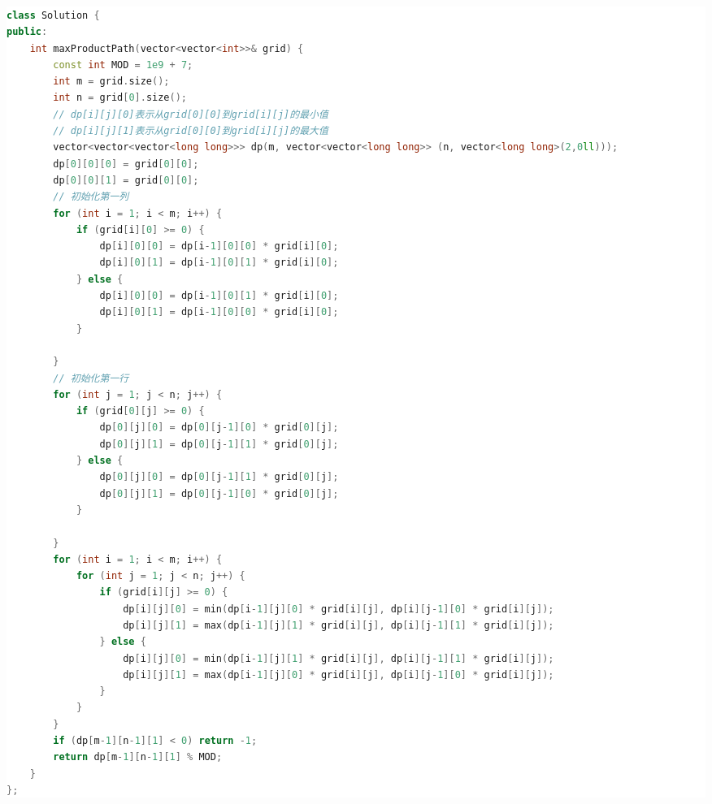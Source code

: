 ```c++
class Solution {
public:
    int maxProductPath(vector<vector<int>>& grid) {
        const int MOD = 1e9 + 7;
        int m = grid.size();
        int n = grid[0].size();
        // dp[i][j][0]表示从grid[0][0]到grid[i][j]的最小值
        // dp[i][j][1]表示从grid[0][0]到grid[i][j]的最大值
        vector<vector<vector<long long>>> dp(m, vector<vector<long long>> (n, vector<long long>(2,0ll)));
        dp[0][0][0] = grid[0][0];
        dp[0][0][1] = grid[0][0];
        // 初始化第一列
        for (int i = 1; i < m; i++) {
            if (grid[i][0] >= 0) {
                dp[i][0][0] = dp[i-1][0][0] * grid[i][0];
                dp[i][0][1] = dp[i-1][0][1] * grid[i][0];
            } else {
                dp[i][0][0] = dp[i-1][0][1] * grid[i][0];
                dp[i][0][1] = dp[i-1][0][0] * grid[i][0];
            }
            
        }
        // 初始化第一行
        for (int j = 1; j < n; j++) {
            if (grid[0][j] >= 0) {
                dp[0][j][0] = dp[0][j-1][0] * grid[0][j];
                dp[0][j][1] = dp[0][j-1][1] * grid[0][j];
            } else {
                dp[0][j][0] = dp[0][j-1][1] * grid[0][j];
                dp[0][j][1] = dp[0][j-1][0] * grid[0][j];
            }
            
        }
        for (int i = 1; i < m; i++) {
            for (int j = 1; j < n; j++) {
                if (grid[i][j] >= 0) {
                    dp[i][j][0] = min(dp[i-1][j][0] * grid[i][j], dp[i][j-1][0] * grid[i][j]);
                    dp[i][j][1] = max(dp[i-1][j][1] * grid[i][j], dp[i][j-1][1] * grid[i][j]);
                } else {
                    dp[i][j][0] = min(dp[i-1][j][1] * grid[i][j], dp[i][j-1][1] * grid[i][j]);
                    dp[i][j][1] = max(dp[i-1][j][0] * grid[i][j], dp[i][j-1][0] * grid[i][j]);
                }
            }
        }
        if (dp[m-1][n-1][1] < 0) return -1;
        return dp[m-1][n-1][1] % MOD;
    }
};
```
